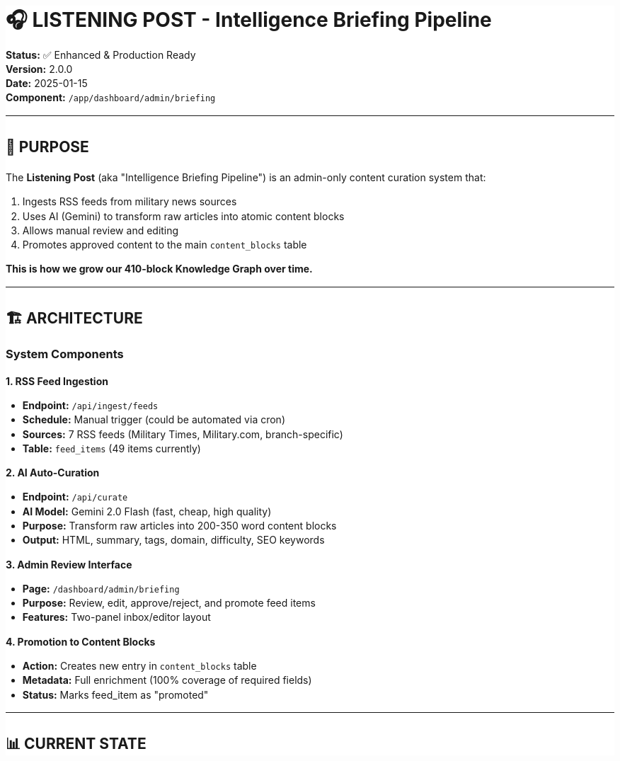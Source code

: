 # 🎧 LISTENING POST - Intelligence Briefing Pipeline
**Status:** ✅ Enhanced & Production Ready  
**Version:** 2.0.0  
**Date:** 2025-01-15  
**Component:** `/app/dashboard/admin/briefing`

---

## 🎯 **PURPOSE**

The **Listening Post** (aka "Intelligence Briefing Pipeline") is an admin-only content curation system that:
1. Ingests RSS feeds from military news sources
2. Uses AI (Gemini) to transform raw articles into atomic content blocks
3. Allows manual review and editing
4. Promotes approved content to the main `content_blocks` table

**This is how we grow our 410-block Knowledge Graph over time.**

---

## 🏗️ **ARCHITECTURE**

### **System Components**

**1. RSS Feed Ingestion**
- **Endpoint:** `/api/ingest/feeds`
- **Schedule:** Manual trigger (could be automated via cron)
- **Sources:** 7 RSS feeds (Military Times, Military.com, branch-specific)
- **Table:** `feed_items` (49 items currently)

**2. AI Auto-Curation**
- **Endpoint:** `/api/curate`
- **AI Model:** Gemini 2.0 Flash (fast, cheap, high quality)
- **Purpose:** Transform raw articles into 200-350 word content blocks
- **Output:** HTML, summary, tags, domain, difficulty, SEO keywords

**3. Admin Review Interface**
- **Page:** `/dashboard/admin/briefing`
- **Purpose:** Review, edit, approve/reject, and promote feed items
- **Features:** Two-panel inbox/editor layout

**4. Promotion to Content Blocks**
- **Action:** Creates new entry in `content_blocks` table
- **Metadata:** Full enrichment (100% coverage of required fields)
- **Status:** Marks feed_item as "promoted"

---

## 📊 **CURRENT STATE**
